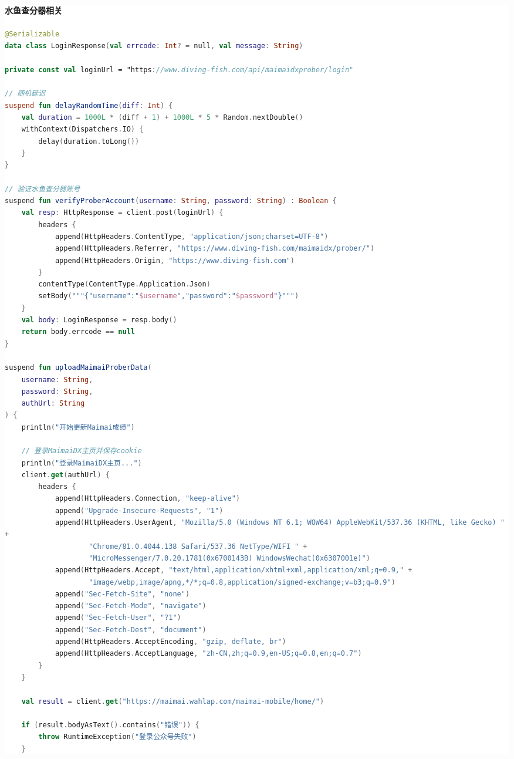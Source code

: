 #### 水鱼查分器相关
```kotlin DivingFishProberUtil.kt
@Serializable
data class LoginResponse(val errcode: Int? = null, val message: String)

private const val loginUrl = "https://www.diving-fish.com/api/maimaidxprober/login"

// 随机延迟
suspend fun delayRandomTime(diff: Int) {
    val duration = 1000L * (diff + 1) + 1000L * 5 * Random.nextDouble()
    withContext(Dispatchers.IO) {
        delay(duration.toLong())
    }
}

// 验证水鱼查分器账号
suspend fun verifyProberAccount(username: String, password: String) : Boolean {
    val resp: HttpResponse = client.post(loginUrl) {
        headers {
            append(HttpHeaders.ContentType, "application/json;charset=UTF-8")
            append(HttpHeaders.Referrer, "https://www.diving-fish.com/maimaidx/prober/")
            append(HttpHeaders.Origin, "https://www.diving-fish.com")
        }
        contentType(ContentType.Application.Json)
        setBody("""{"username":"$username","password":"$password"}""")
    }
    val body: LoginResponse = resp.body()
    return body.errcode == null
}

suspend fun uploadMaimaiProberData(
    username: String,
    password: String,
    authUrl: String
) {
    println("开始更新Maimai成绩")

    // 登录MaimaiDX主页并保存cookie
    println("登录MaimaiDX主页...")
    client.get(authUrl) {
        headers {
            append(HttpHeaders.Connection, "keep-alive")
            append("Upgrade-Insecure-Requests", "1")
            append(HttpHeaders.UserAgent, "Mozilla/5.0 (Windows NT 6.1; WOW64) AppleWebKit/537.36 (KHTML, like Gecko) " +
                    "Chrome/81.0.4044.138 Safari/537.36 NetType/WIFI " +
                    "MicroMessenger/7.0.20.1781(0x6700143B) WindowsWechat(0x6307001e)")
            append(HttpHeaders.Accept, "text/html,application/xhtml+xml,application/xml;q=0.9," +
                    "image/webp,image/apng,*/*;q=0.8,application/signed-exchange;v=b3;q=0.9")
            append("Sec-Fetch-Site", "none")
            append("Sec-Fetch-Mode", "navigate")
            append("Sec-Fetch-User", "?1")
            append("Sec-Fetch-Dest", "document")
            append(HttpHeaders.AcceptEncoding, "gzip, deflate, br")
            append(HttpHeaders.AcceptLanguage, "zh-CN,zh;q=0.9,en-US;q=0.8,en;q=0.7")
        }
    }

    val result = client.get("https://maimai.wahlap.com/maimai-mobile/home/")

    if (result.bodyAsText().contains("错误")) {
        throw RuntimeException("登录公众号失败")
    }
```